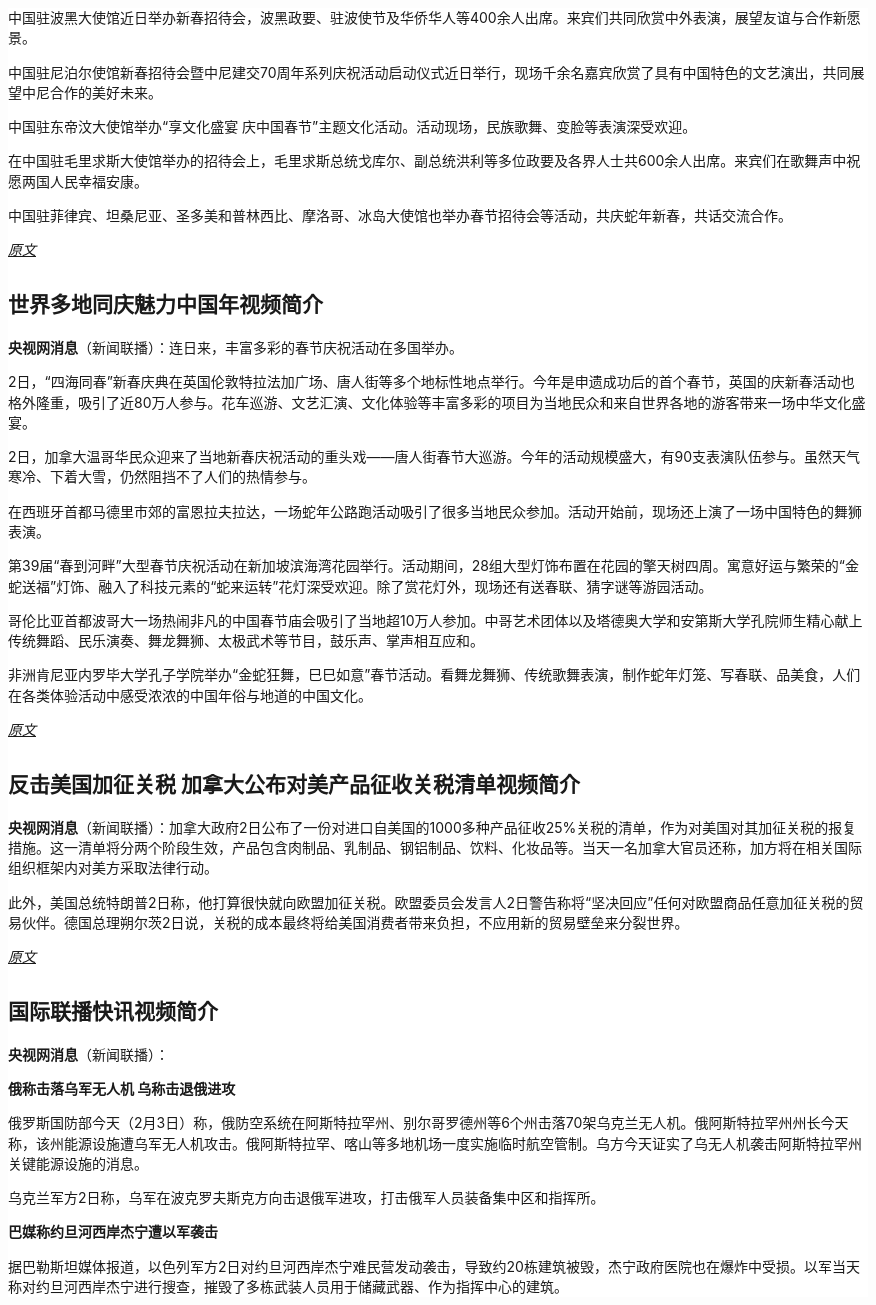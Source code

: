 中国驻波黑大使馆近日举办新春招待会，波黑政要、驻波使节及华侨华人等400余人出席。来宾们共同欣赏中外表演，展望友谊与合作新愿景。

中国驻尼泊尔使馆新春招待会暨中尼建交70周年系列庆祝活动启动仪式近日举行，现场千余名嘉宾欣赏了具有中国特色的文艺演出，共同展望中尼合作的美好未来。

中国驻东帝汶大使馆举办“享文化盛宴 庆中国春节”主题文化活动。活动现场，民族歌舞、变脸等表演深受欢迎。

在中国驻毛里求斯大使馆举办的招待会上，毛里求斯总统戈库尔、副总统洪利等多位政要及各界人士共600余人出席。来宾们在歌舞声中祝愿两国人民幸福安康。

中国驻菲律宾、坦桑尼亚、圣多美和普林西比、摩洛哥、冰岛大使馆也举办春节招待会等活动，共庆蛇年新春，共话交流合作。

*[原文](https://tv.cctv.com/2025/02/03/VIDEaInNh3Cka0yUgYWeoVCp250203.shtml)*


## 世界多地同庆魅力中国年视频简介

**央视网消息**（新闻联播）：连日来，丰富多彩的春节庆祝活动在多国举办。

2日，“四海同春”新春庆典在英国伦敦特拉法加广场、唐人街等多个地标性地点举行。今年是申遗成功后的首个春节，英国的庆新春活动也格外隆重，吸引了近80万人参与。花车巡游、文艺汇演、文化体验等丰富多彩的项目为当地民众和来自世界各地的游客带来一场中华文化盛宴。

2日，加拿大温哥华民众迎来了当地新春庆祝活动的重头戏——唐人街春节大巡游。今年的活动规模盛大，有90支表演队伍参与。虽然天气寒冷、下着大雪，仍然阻挡不了人们的热情参与。

在西班牙首都马德里市郊的富恩拉夫拉达，一场蛇年公路跑活动吸引了很多当地民众参加。活动开始前，现场还上演了一场中国特色的舞狮表演。

第39届“春到河畔”大型春节庆祝活动在新加坡滨海湾花园举行。活动期间，28组大型灯饰布置在花园的擎天树四周。寓意好运与繁荣的“金蛇送福”灯饰、融入了科技元素的“蛇来运转”花灯深受欢迎。除了赏花灯外，现场还有送春联、猜字谜等游园活动。

哥伦比亚首都波哥大一场热闹非凡的中国春节庙会吸引了当地超10万人参加。中哥艺术团体以及塔德奥大学和安第斯大学孔院师生精心献上传统舞蹈、民乐演奏、舞龙舞狮、太极武术等节目，鼓乐声、掌声相互应和。

非洲肯尼亚内罗毕大学孔子学院举办“金蛇狂舞，巳巳如意”春节活动。看舞龙舞狮、传统歌舞表演，制作蛇年灯笼、写春联、品美食，人们在各类体验活动中感受浓浓的中国年俗与地道的中国文化。

*[原文](https://tv.cctv.com/2025/02/03/VIDEz3sjs7rvymi5tEWrINwa250203.shtml)*


## 反击美国加征关税 加拿大公布对美产品征收关税清单视频简介

**央视网消息**（新闻联播）：加拿大政府2日公布了一份对进口自美国的1000多种产品征收25%关税的清单，作为对美国对其加征关税的报复措施。这一清单将分两个阶段生效，产品包含肉制品、乳制品、钢铝制品、饮料、化妆品等。当天一名加拿大官员还称，加方将在相关国际组织框架内对美方采取法律行动。

此外，美国总统特朗普2日称，他打算很快就向欧盟加征关税。欧盟委员会发言人2日警告称将“坚决回应”任何对欧盟商品任意加征关税的贸易伙伴。德国总理朔尔茨2日说，关税的成本最终将给美国消费者带来负担，不应用新的贸易壁垒来分裂世界。

*[原文](https://tv.cctv.com/2025/02/03/VIDEx1Spk6KC0LeZxhHYetmv250203.shtml)*


## 国际联播快讯视频简介

**央视网消息**（新闻联播）：

**俄称击落乌军无人机 乌称击退俄进攻**

俄罗斯国防部今天（2月3日）称，俄防空系统在阿斯特拉罕州、别尔哥罗德州等6个州击落70架乌克兰无人机。俄阿斯特拉罕州州长今天称，该州能源设施遭乌军无人机攻击。俄阿斯特拉罕、喀山等多地机场一度实施临时航空管制。乌方今天证实了乌无人机袭击阿斯特拉罕州关键能源设施的消息。

乌克兰军方2日称，乌军在波克罗夫斯克方向击退俄军进攻，打击俄军人员装备集中区和指挥所。

**巴媒称约旦河西岸杰宁遭以军袭击**

据巴勒斯坦媒体报道，以色列军方2日对约旦河西岸杰宁难民营发动袭击，导致约20栋建筑被毁，杰宁政府医院也在爆炸中受损。以军当天称对约旦河西岸杰宁进行搜查，摧毁了多栋武装人员用于储藏武器、作为指挥中心的建筑。
